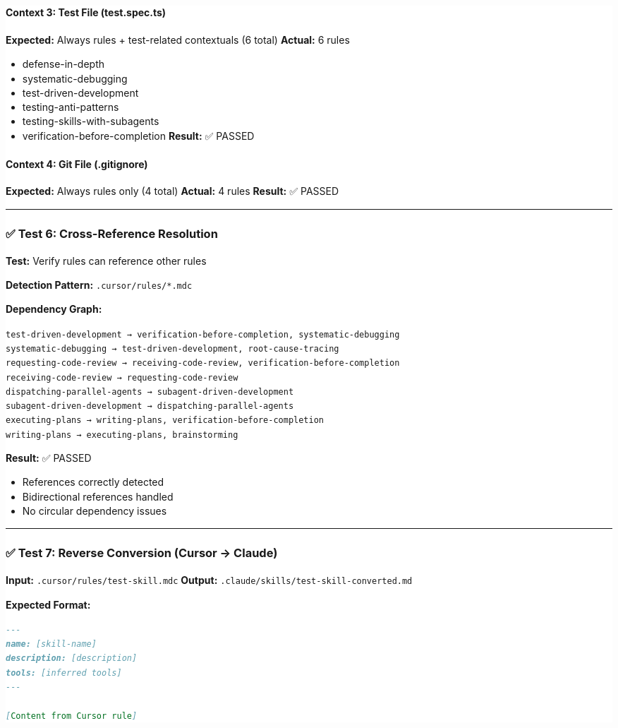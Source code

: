 #### Context 3: Test File (test.spec.ts)
**Expected:** Always rules + test-related contextuals (6 total)
**Actual:** 6 rules
- defense-in-depth
- systematic-debugging
- test-driven-development
- testing-anti-patterns
- testing-skills-with-subagents
- verification-before-completion
**Result:** ✅ PASSED

#### Context 4: Git File (.gitignore)
**Expected:** Always rules only (4 total)
**Actual:** 4 rules
**Result:** ✅ PASSED

---

### ✅ Test 6: Cross-Reference Resolution

**Test:** Verify rules can reference other rules

**Detection Pattern:** `.cursor/rules/*.mdc`

**Dependency Graph:**
```
test-driven-development → verification-before-completion, systematic-debugging
systematic-debugging → test-driven-development, root-cause-tracing
requesting-code-review → receiving-code-review, verification-before-completion
receiving-code-review → requesting-code-review
dispatching-parallel-agents → subagent-driven-development
subagent-driven-development → dispatching-parallel-agents
executing-plans → writing-plans, verification-before-completion
writing-plans → executing-plans, brainstorming
```

**Result:** ✅ PASSED
- References correctly detected
- Bidirectional references handled
- No circular dependency issues

---

### ✅ Test 7: Reverse Conversion (Cursor → Claude)

**Input:** `.cursor/rules/test-skill.mdc`
**Output:** `.claude/skills/test-skill-converted.md`

**Expected Format:**
```markdown
---
name: [skill-name]
description: [description]
tools: [inferred tools]
---

[Content from Cursor rule]
```
